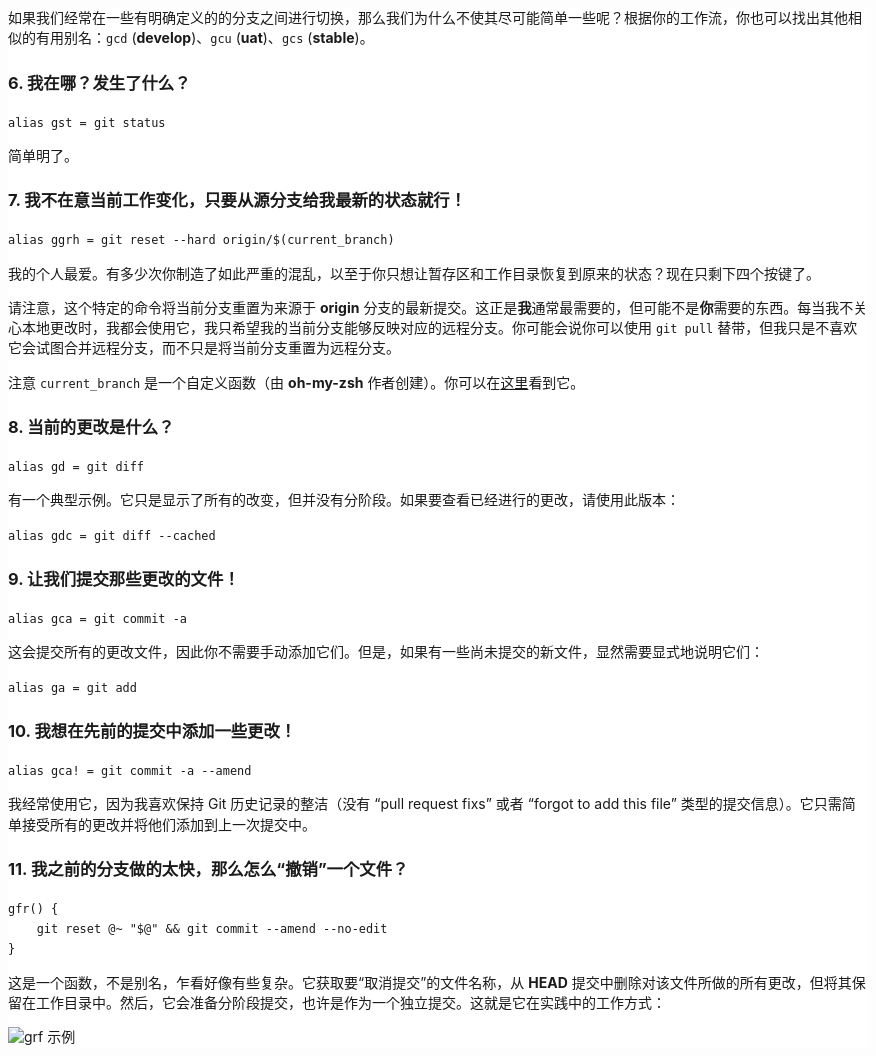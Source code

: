如果我们经常在一些有明确定义的的分支之间进行切换，那么我们为什么不使其尽可能简单一些呢？根据你的工作流，你也可以找出其他相似的有用别名：`gcd` (**develop**)、`gcu` (**uat**)、`gcs` (**stable**)。

### 6. 我在哪？发生了什么？

`alias gst = git status`

简单明了。

### 7. 我不在意当前工作变化，只要从源分支给我最新的状态就行！

`alias ggrh = git reset --hard origin/$(current_branch)`

我的个人最爱。有多少次你制造了如此严重的混乱，以至于你只想让暂存区和工作目录恢复到原来的状态？现在只剩下四个按键了。

请注意，这个特定的命令将当前分支重置为来源于 **origin** 分支的最新提交。这正是**我**通常最需要的，但可能不是**你**需要的东西。每当我不关心本地更改时，我都会使用它，我只希望我的当前分支能够反映对应的远程分支。你可能会说你可以使用 `git pull` 替带，但我只是不喜欢它会试图合并远程分支，而不只是将当前分支重置为远程分支。

注意 `current_branch` 是一个自定义函数（由 **oh-my-zsh** 作者创建）。你可以在[这里](https://github.com/mjkonarski/oh-my-git-aliases/blob/master/oh-my-git-aliases.sh#L71)看到它。

### 8. 当前的更改是什么？

`alias gd = git diff`

有一个典型示例。它只是显示了所有的改变，但并没有分阶段。如果要查看已经进行的更改，请使用此版本：

`alias gdc = git diff --cached`

### 9. 让我们提交那些更改的文件！

`alias gca = git commit -a`

这会提交所有的更改文件，因此你不需要手动添加它们。但是，如果有一些尚未提交的新文件，显然需要显式地说明它们：

`alias ga = git add`

### 10. 我想在先前的提交中添加一些更改！

`alias gca! = git commit -a --amend`

我经常使用它，因为我喜欢保持 Git 历史记录的整洁（没有 “pull request fixs” 或者 “forgot to add this file” 类型的提交信息）。它只需简单接受所有的更改并将他们添加到上一次提交中。

### 11. 我之前的分支做的太快，那么怎么“撤销”一个文件？

```
gfr() {
    git reset @~ "$@" && git commit --amend --no-edit
}
```

这是一个函数，不是别名，乍看好像有些复杂。它获取要“取消提交”的文件名称，从 **HEAD** 提交中删除对该文件所做的所有更改，但将其保留在工作目录中。然后，它会准备分阶段提交，也许是作为一个独立提交。这就是它在实践中的工作方式：

![grf 示例](http://mjk.space/images/blog/git-aliases/grf.gif)
